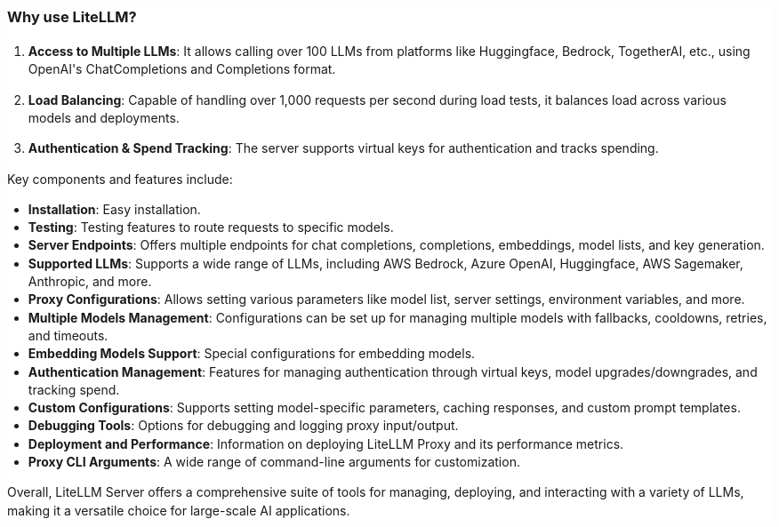 
### Why use LiteLLM?

1. **Access to Multiple LLMs**: It allows calling over 100 LLMs from platforms like Huggingface, Bedrock, TogetherAI, etc., using OpenAI's ChatCompletions and Completions format.

2. **Load Balancing**: Capable of handling over 1,000 requests per second during load tests, it balances load across various models and deployments.

3. **Authentication & Spend Tracking**: The server supports virtual keys for authentication and tracks spending.

Key components and features include:

- **Installation**: Easy installation.
- **Testing**: Testing features to route requests to specific models.
- **Server Endpoints**: Offers multiple endpoints for chat completions, completions, embeddings, model lists, and key generation.
- **Supported LLMs**: Supports a wide range of LLMs, including AWS Bedrock, Azure OpenAI, Huggingface, AWS Sagemaker, Anthropic, and more.
- **Proxy Configurations**: Allows setting various parameters like model list, server settings, environment variables, and more.
- **Multiple Models Management**: Configurations can be set up for managing multiple models with fallbacks, cooldowns, retries, and timeouts.
- **Embedding Models Support**: Special configurations for embedding models.
- **Authentication Management**: Features for managing authentication through virtual keys, model upgrades/downgrades, and tracking spend.
- **Custom Configurations**: Supports setting model-specific parameters, caching responses, and custom prompt templates.
- **Debugging Tools**: Options for debugging and logging proxy input/output.
- **Deployment and Performance**: Information on deploying LiteLLM Proxy and its performance metrics.
- **Proxy CLI Arguments**: A wide range of command-line arguments for customization.

Overall, LiteLLM Server offers a comprehensive suite of tools for managing, deploying, and interacting with a variety of LLMs, making it a versatile choice for large-scale AI applications.
